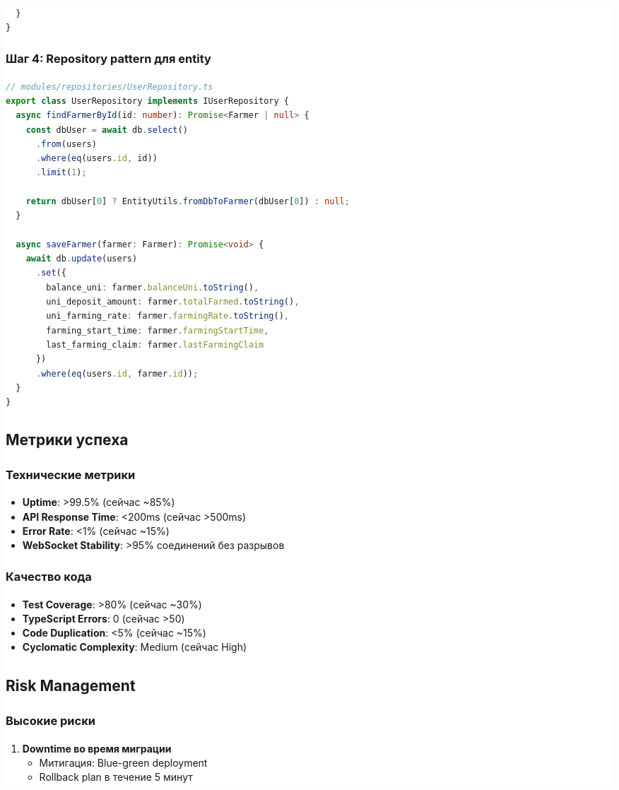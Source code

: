 ```typescript
  }
}
```

### Шаг 4: Repository pattern для entity
```typescript
// modules/repositories/UserRepository.ts
export class UserRepository implements IUserRepository {
  async findFarmerById(id: number): Promise<Farmer | null> {
    const dbUser = await db.select()
      .from(users)
      .where(eq(users.id, id))
      .limit(1);
      
    return dbUser[0] ? EntityUtils.fromDbToFarmer(dbUser[0]) : null;
  }
  
  async saveFarmer(farmer: Farmer): Promise<void> {
    await db.update(users)
      .set({
        balance_uni: farmer.balanceUni.toString(),
        uni_deposit_amount: farmer.totalFarmed.toString(),
        uni_farming_rate: farmer.farmingRate.toString(),
        farming_start_time: farmer.farmingStartTime,
        last_farming_claim: farmer.lastFarmingClaim
      })
      .where(eq(users.id, farmer.id));
  }
}
```

## Метрики успеха

### Технические метрики
- **Uptime**: >99.5% (сейчас ~85%)
- **API Response Time**: <200ms (сейчас >500ms)
- **Error Rate**: <1% (сейчас ~15%)
- **WebSocket Stability**: >95% соединений без разрывов

### Качество кода
- **Test Coverage**: >80% (сейчас ~30%)
- **TypeScript Errors**: 0 (сейчас >50)
- **Code Duplication**: <5% (сейчас ~15%)
- **Cyclomatic Complexity**: Medium (сейчас High)

## Risk Management

### Высокие риски
1. **Downtime во время миграции** 
   - Митигация: Blue-green deployment
   - Rollback plan в течение 5 минут

